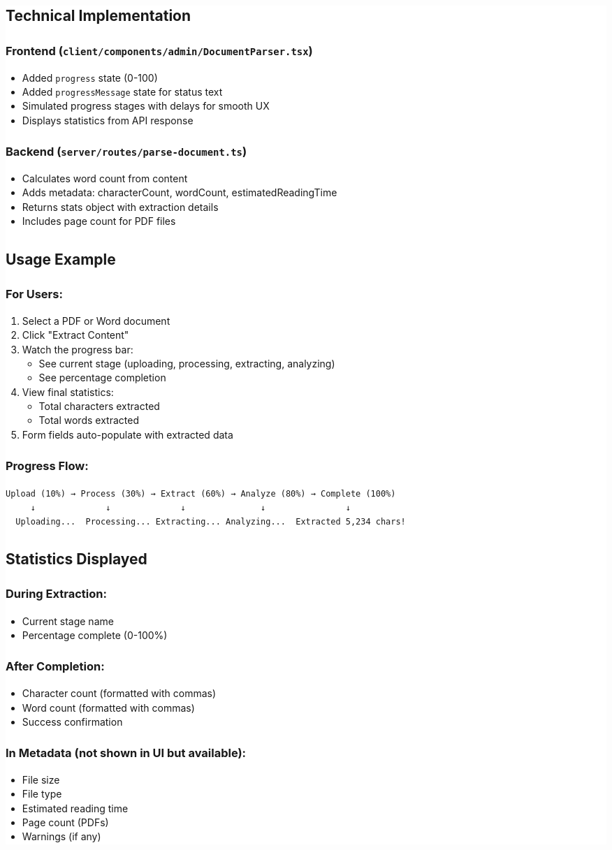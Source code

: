 ## Technical Implementation

### Frontend (`client/components/admin/DocumentParser.tsx`)
- Added `progress` state (0-100)
- Added `progressMessage` state for status text
- Simulated progress stages with delays for smooth UX
- Displays statistics from API response

### Backend (`server/routes/parse-document.ts`)
- Calculates word count from content
- Adds metadata: characterCount, wordCount, estimatedReadingTime
- Returns stats object with extraction details
- Includes page count for PDF files

## Usage Example

### For Users:
1. Select a PDF or Word document
2. Click "Extract Content"
3. Watch the progress bar:
   - See current stage (uploading, processing, extracting, analyzing)
   - See percentage completion
4. View final statistics:
   - Total characters extracted
   - Total words extracted
5. Form fields auto-populate with extracted data

### Progress Flow:
```
Upload (10%) → Process (30%) → Extract (60%) → Analyze (80%) → Complete (100%)
     ↓              ↓              ↓               ↓                ↓
  Uploading...  Processing... Extracting... Analyzing...  Extracted 5,234 chars!
```

## Statistics Displayed

### During Extraction:
- Current stage name
- Percentage complete (0-100%)

### After Completion:
- Character count (formatted with commas)
- Word count (formatted with commas)
- Success confirmation

### In Metadata (not shown in UI but available):
- File size
- File type
- Estimated reading time
- Page count (PDFs)
- Warnings (if any)
